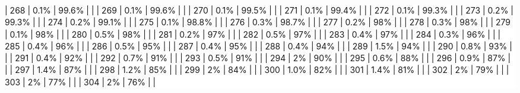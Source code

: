 | 268 | 0.1% | 99.6% |  |
| 269 | 0.1% | 99.6% |  |
| 270 | 0.1% | 99.5% |  |
| 271 | 0.1% | 99.4% |  |
| 272 | 0.1% | 99.3% |  |
| 273 | 0.2% | 99.3% |  |
| 274 | 0.2% | 99.1% |  |
| 275 | 0.1% | 98.8% |  |
| 276 | 0.3% | 98.7% |  |
| 277 | 0.2% | 98% |  |
| 278 | 0.3% | 98% |  |
| 279 | 0.1% | 98% |  |
| 280 | 0.5% | 98% |  |
| 281 | 0.2% | 97% |  |
| 282 | 0.5% | 97% |  |
| 283 | 0.4% | 97% |  |
| 284 | 0.3% | 96% |  |
| 285 | 0.4% | 96% |  |
| 286 | 0.5% | 95% |  |
| 287 | 0.4% | 95% |  |
| 288 | 0.4% | 94% |  |
| 289 | 1.5% | 94% |  |
| 290 | 0.8% | 93% |  |
| 291 | 0.4% | 92% |  |
| 292 | 0.7% | 91% |  |
| 293 | 0.5% | 91% |  |
| 294 | 2% | 90% |  |
| 295 | 0.6% | 88% |  |
| 296 | 0.9% | 87% |  |
| 297 | 1.4% | 87% |  |
| 298 | 1.2% | 85% |  |
| 299 | 2% | 84% |  |
| 300 | 1.0% | 82% |  |
| 301 | 1.4% | 81% |  |
| 302 | 2% | 79% |  |
| 303 | 2% | 77% |  |
| 304 | 2% | 76% |  |